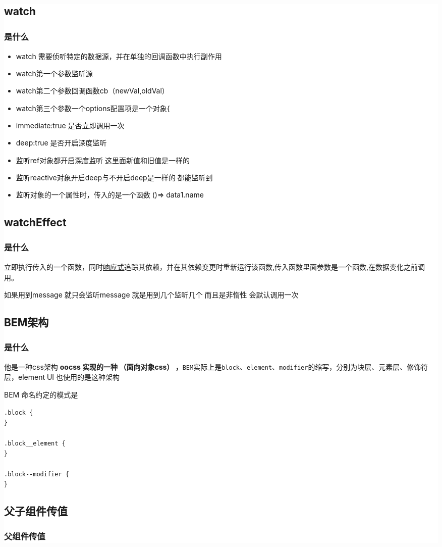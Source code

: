 ## watch

### 是什么

- watch 需要侦听特定的数据源，并在单独的回调函数中执行副作用

- watch第一个参数监听源

- watch第二个参数回调函数cb（newVal,oldVal）

- watch第三个参数一个options配置项是一个对象{

- immediate:true 是否立即调用一次

- deep:true 是否开启深度监听

- 监听ref对象都开启深度监听 这里面新值和旧值是一样的
- 监听reactive对象开启deep与不开启deep是一样的 都能监听到
- 监听对象的一个属性时，传入的是一个函数 ()=> data1.name

## watchEffect

### 是什么

立即执行传入的一个函数，同时[响应式](https://so.csdn.net/so/search?q=响应式&spm=1001.2101.3001.7020)追踪其依赖，并在其依赖变更时重新运行该函数,传入函数里面参数是一个函数,在数据变化之前调用。

如果用到message 就只会监听message 就是用到几个监听几个 而且是非惰性 会默认调用一次

## BEM架构

### 是什么

他是一种css架构 **oocss 实现的一种 （面向对象css） ，**`BEM`实际上是`block`、`element`、`modifier`的缩写，分别为块层、元素层、修饰符层，element UI 也使用的是这种架构

BEM 命名约定的模式是

```less
.block {
}

.block__element {
}

.block--modifier {
}
```

## 父子组件传值

### 父组件传值
